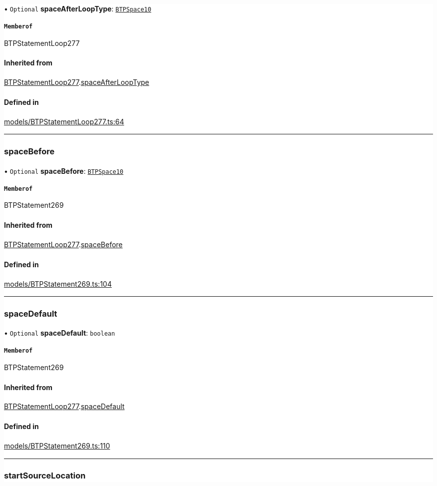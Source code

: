 • `Optional` **spaceAfterLoopType**: [`BTPSpace10`](BTPSpace10.md)

**`Memberof`**

BTPStatementLoop277

#### Inherited from

[BTPStatementLoop277](BTPStatementLoop277.md).[spaceAfterLoopType](BTPStatementLoop277.md#spaceafterlooptype)

#### Defined in

[models/BTPStatementLoop277.ts:64](https://github.com/toebes/onshape-typescript-fetch/blob/3e11ae1/models/BTPStatementLoop277.ts#L64)

___

### spaceBefore

• `Optional` **spaceBefore**: [`BTPSpace10`](BTPSpace10.md)

**`Memberof`**

BTPStatement269

#### Inherited from

[BTPStatementLoop277](BTPStatementLoop277.md).[spaceBefore](BTPStatementLoop277.md#spacebefore)

#### Defined in

[models/BTPStatement269.ts:104](https://github.com/toebes/onshape-typescript-fetch/blob/3e11ae1/models/BTPStatement269.ts#L104)

___

### spaceDefault

• `Optional` **spaceDefault**: `boolean`

**`Memberof`**

BTPStatement269

#### Inherited from

[BTPStatementLoop277](BTPStatementLoop277.md).[spaceDefault](BTPStatementLoop277.md#spacedefault)

#### Defined in

[models/BTPStatement269.ts:110](https://github.com/toebes/onshape-typescript-fetch/blob/3e11ae1/models/BTPStatement269.ts#L110)

___

### startSourceLocation
